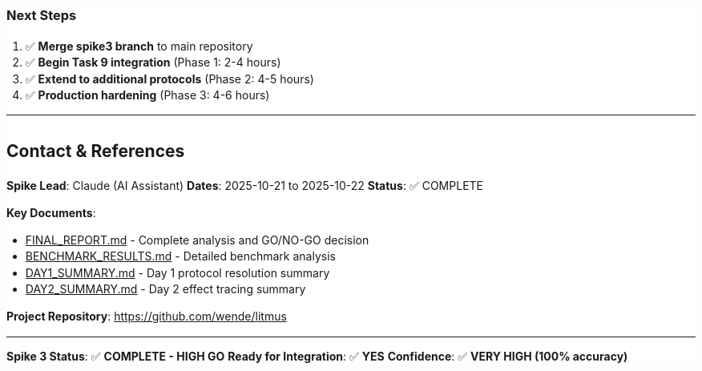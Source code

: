 ### Next Steps

1. ✅ **Merge spike3 branch** to main repository
2. ✅ **Begin Task 9 integration** (Phase 1: 2-4 hours)
3. ✅ **Extend to additional protocols** (Phase 2: 4-5 hours)
4. ✅ **Production hardening** (Phase 3: 4-6 hours)

---

## Contact & References

**Spike Lead**: Claude (AI Assistant)
**Dates**: 2025-10-21 to 2025-10-22
**Status**: ✅ COMPLETE

**Key Documents**:
- [FINAL_REPORT.md](./FINAL_REPORT.md) - Complete analysis and GO/NO-GO decision
- [BENCHMARK_RESULTS.md](./BENCHMARK_RESULTS.md) - Detailed benchmark analysis
- [DAY1_SUMMARY.md](./DAY1_SUMMARY.md) - Day 1 protocol resolution summary
- [DAY2_SUMMARY.md](./DAY2_SUMMARY.md) - Day 2 effect tracing summary

**Project Repository**: https://github.com/wende/litmus

---

**Spike 3 Status**: ✅ **COMPLETE - HIGH GO**
**Ready for Integration**: ✅ **YES**
**Confidence**: ✅ **VERY HIGH (100% accuracy)**
